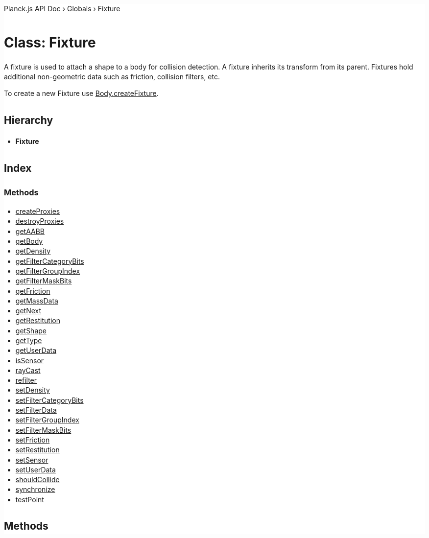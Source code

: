 [Planck.js API Doc](../README.md) › [Globals](../globals.md) › [Fixture](fixture.md)

# Class: Fixture

A fixture is used to attach a shape to a body for collision detection. A
fixture inherits its transform from its parent. Fixtures hold additional
non-geometric data such as friction, collision filters, etc.

To create a new Fixture use [Body.createFixture](body.md#createfixture).

## Hierarchy

* **Fixture**

## Index

### Methods

* [createProxies](fixture.md#createproxies)
* [destroyProxies](fixture.md#destroyproxies)
* [getAABB](fixture.md#getaabb)
* [getBody](fixture.md#getbody)
* [getDensity](fixture.md#getdensity)
* [getFilterCategoryBits](fixture.md#getfiltercategorybits)
* [getFilterGroupIndex](fixture.md#getfiltergroupindex)
* [getFilterMaskBits](fixture.md#getfiltermaskbits)
* [getFriction](fixture.md#getfriction)
* [getMassData](fixture.md#getmassdata)
* [getNext](fixture.md#getnext)
* [getRestitution](fixture.md#getrestitution)
* [getShape](fixture.md#getshape)
* [getType](fixture.md#gettype)
* [getUserData](fixture.md#getuserdata)
* [isSensor](fixture.md#issensor)
* [rayCast](fixture.md#raycast)
* [refilter](fixture.md#refilter)
* [setDensity](fixture.md#setdensity)
* [setFilterCategoryBits](fixture.md#setfiltercategorybits)
* [setFilterData](fixture.md#setfilterdata)
* [setFilterGroupIndex](fixture.md#setfiltergroupindex)
* [setFilterMaskBits](fixture.md#setfiltermaskbits)
* [setFriction](fixture.md#setfriction)
* [setRestitution](fixture.md#setrestitution)
* [setSensor](fixture.md#setsensor)
* [setUserData](fixture.md#setuserdata)
* [shouldCollide](fixture.md#shouldcollide)
* [synchronize](fixture.md#synchronize)
* [testPoint](fixture.md#testpoint)

## Methods
